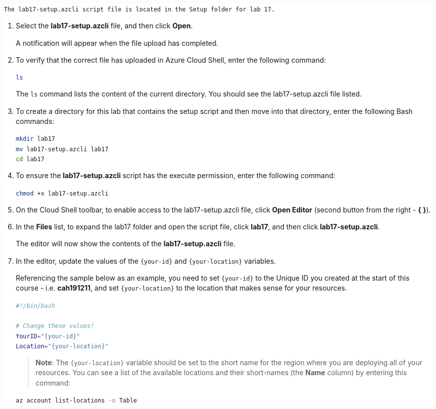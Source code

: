     The lab17-setup.azcli script file is located in the Setup folder for lab 17.

1. Select the **lab17-setup.azcli** file, and then click **Open**.

    A notification will appear when the file upload has completed.

1. To verify that the correct file has uploaded in Azure Cloud Shell, enter the following command:

    ```bash
    ls
    ```

    The `ls` command lists the content of the current directory. You should see the lab17-setup.azcli file listed.

1. To create a directory for this lab that contains the setup script and then move into that directory, enter the following Bash commands:

    ```bash
    mkdir lab17
    mv lab17-setup.azcli lab17
    cd lab17
    ```

1. To ensure the **lab17-setup.azcli** script has the execute permission, enter the following command:

    ```bash
    chmod +x lab17-setup.azcli
    ```

1. On the Cloud Shell toolbar, to enable access to the lab17-setup.azcli file, click **Open Editor** (second button from the right - **{ }**).

1. In the **Files** list, to expand the lab17 folder and open the script file, click **lab17**, and then click **lab17-setup.azcli**.

    The editor will now show the contents of the **lab17-setup.azcli** file.

1. In the editor, update the values of the `{your-id}` and `{your-location}` variables.

    Referencing the sample below as an example, you need to set `{your-id}` to the Unique ID you created at the start of this course - i.e. **cah191211**, and set `{your-location}` to the location that makes sense for your resources.

    ```bash
    #!/bin/bash

    # Change these values!
    YourID="{your-id}"
    Location="{your-location}"
    ```

    > **Note**:  The `{your-location}` variable should be set to the short name for the region where you are deploying all of your resources. You can see a list of the available locations and their short-names (the **Name** column) by entering this command:

    ```bash
    az account list-locations -o Table
